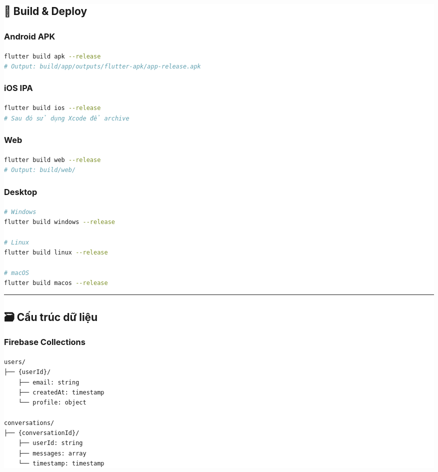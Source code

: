 
## 📱 Build & Deploy

### Android APK
```bash
flutter build apk --release
# Output: build/app/outputs/flutter-apk/app-release.apk
```

### iOS IPA
```bash
flutter build ios --release
# Sau đó sử dụng Xcode để archive
```

### Web
```bash
flutter build web --release
# Output: build/web/
```

### Desktop
```bash
# Windows
flutter build windows --release

# Linux
flutter build linux --release

# macOS
flutter build macos --release
```

---

## 🗃️ Cấu trúc dữ liệu

### Firebase Collections
```
users/
├── {userId}/
    ├── email: string
    ├── createdAt: timestamp
    └── profile: object

conversations/
├── {conversationId}/
    ├── userId: string
    ├── messages: array
    └── timestamp: timestamp
```
